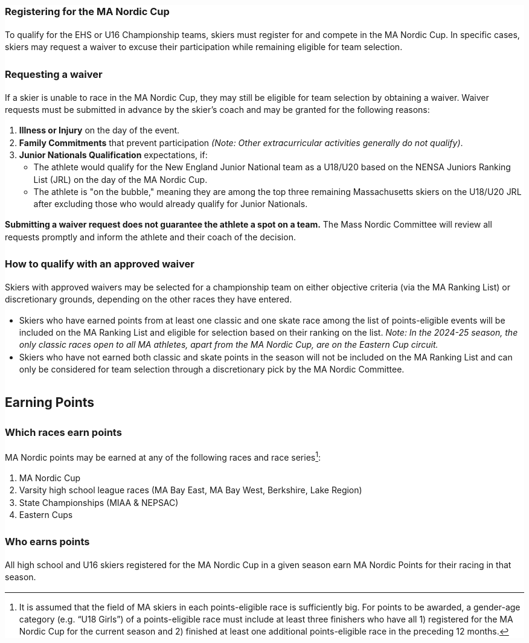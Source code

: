 ### Registering for the MA Nordic Cup

To qualify for the EHS or U16 Championship teams, skiers must register for and compete in the MA Nordic Cup. In specific cases, skiers may request a waiver to excuse their participation while remaining eligible for team selection.

### Requesting a waiver

If a skier is unable to race in the MA Nordic Cup, they may still be eligible for team selection by obtaining a waiver. Waiver requests must be submitted in advance by the skier’s coach and may be granted for the following reasons:

1. **Illness or Injury** on the day of the event.  
2. **Family Commitments** that prevent participation *(Note: Other extracurricular activities generally do not qualify)*.  
3. **Junior Nationals Qualification** expectations, if:  
   * The athlete would qualify for the New England Junior National team as a U18/U20 based on the NENSA Juniors Ranking List (JRL) on the day of the MA Nordic Cup.  
   * The athlete is "on the bubble," meaning they are among the top three remaining Massachusetts skiers on the U18/U20 JRL after excluding those who would already qualify for Junior Nationals.

**Submitting a waiver request does not guarantee the athlete a spot on a team.** The Mass Nordic Committee will review all requests promptly and inform the athlete and their coach of the decision. 

### How to qualify with an approved waiver

Skiers with approved waivers may be selected for a championship team on either objective criteria (via the MA Ranking List) or discretionary grounds, depending on the other races they have entered. 

* Skiers who have earned points from at least one classic and one skate race among the list of points-eligible events will be included on the MA Ranking List and eligible for selection based on their ranking on the list. *Note: In the 2024-25 season, the only classic races open to all MA athletes, apart from the MA Nordic Cup, are on the Eastern Cup circuit.*  
* Skiers who have not earned both classic and skate points in the season will not be included on the MA Ranking List and can only be considered for team selection through a discretionary pick by the MA Nordic Committee.

## Earning Points

### Which races earn points

MA Nordic points may be earned at any of the following races and race series[^1]:

1. MA Nordic Cup  
2. Varsity high school league races (MA Bay East, MA Bay West, Berkshire, Lake Region)  
3. State Championships (MIAA & NEPSAC)  
4. Eastern Cups

### Who earns points

All high school and U16 skiers registered for the MA Nordic Cup in a given season earn MA Nordic Points for their racing in that season.


[^1]:  It is assumed that the field of MA skiers in each points-eligible race is sufficiently big. For points to be awarded, a gender-age category (e.g. “U18 Girls”) of a points-eligible race must include at least three finishers who have all 1\) registered for the MA Nordic Cup for the current season and 2\) finished at least one additional points-eligible race in the preceding 12 months. 